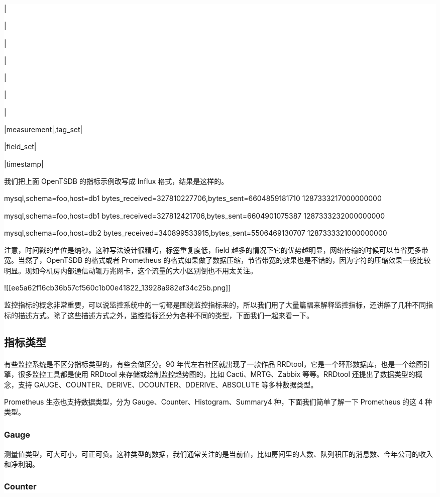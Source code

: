 |

|

|

|

|

|

|

|measurement|,tag_set|

|field_set|

|timestamp|

我们把上面 OpenTSDB 的指标示例改写成 Influx 格式，结果是这样的。

mysql,schema=foo,host=db1 bytes\_received=327810227706,bytes\_sent=6604859181710 1287333217000000000

mysql,schema=foo,host=db1 bytes\_received=327812421706,bytes\_sent=6604901075387 1287333232000000000

mysql,schema=foo,host=db2 bytes\_received=340899533915,bytes\_sent=5506469130707 1287333321000000000

注意，时间戳的单位是纳秒。这种写法设计很精巧，标签重复度低，field 越多的情况下它的优势越明显，网络传输的时候可以节省更多带宽。当然了，OpenTSDB 的格式或者 Prometheus 的格式如果做了数据压缩，节省带宽的效果也是不错的，因为字符的压缩效果一般比较明显。现如今机房内部通信动辄万兆网卡，这个流量的大小区别倒也不用太关注。

![[ee5a62f16cb36b57cf560c1b00e41822_13928a982ef34c25b.png]]

监控指标的概念非常重要，可以说监控系统中的一切都是围绕监控指标来的，所以我们用了大量篇幅来解释监控指标，还讲解了几种不同指标的描述方式。除了这些描述方式之外，监控指标还分为各种不同的类型，下面我们一起来看一下。

## 指标类型

有些监控系统是不区分指标类型的，有些会做区分。90 年代左右社区就出现了一款作品 RRDtool，它是一个环形数据库，也是一个绘图引擎，很多监控工具都是使用 RRDtool 来存储或绘制监控趋势图的，比如 Cacti、MRTG、Zabbix 等等。RRDtool 还提出了数据类型的概念，支持 GAUGE、COUNTER、DERIVE、DCOUNTER、DDERIVE、ABSOLUTE 等多种数据类型。

Prometheus 生态也支持数据类型，分为 Gauge、Counter、Histogram、Summary4 种，下面我们简单了解一下 Prometheus 的这 4 种类型。

### Gauge

测量值类型，可大可小，可正可负。这种类型的数据，我们通常关注的是当前值，比如房间里的人数、队列积压的消息数、今年公司的收入和净利润。

### Counter
